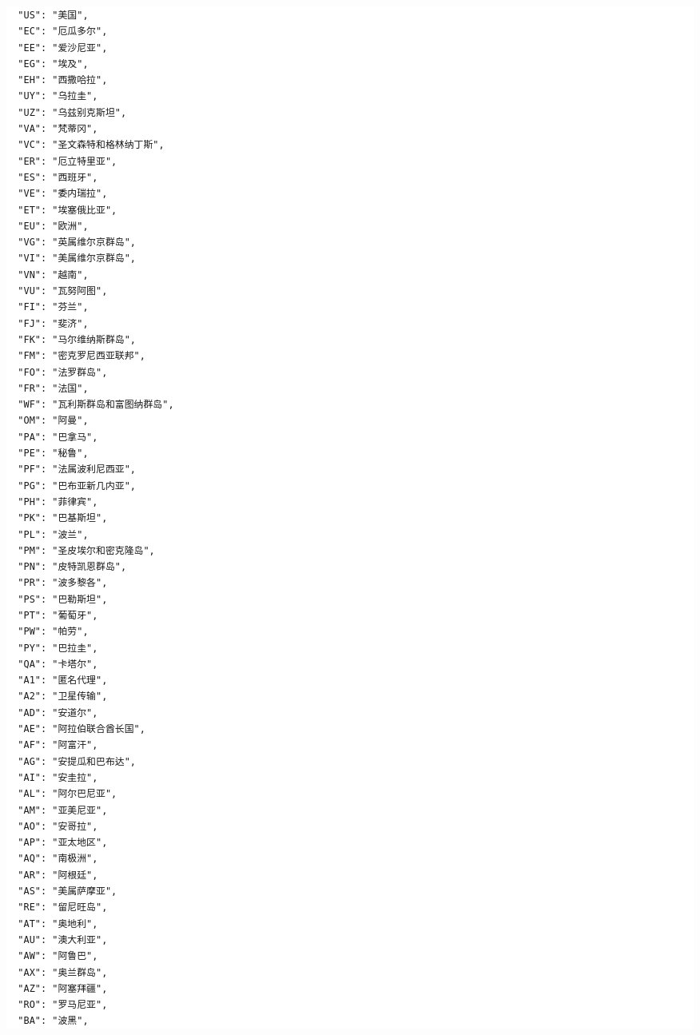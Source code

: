 ```
  "US": "美国",
  "EC": "厄瓜多尔",
  "EE": "爱沙尼亚",
  "EG": "埃及",
  "EH": "西撒哈拉",
  "UY": "乌拉圭",
  "UZ": "乌兹别克斯坦",
  "VA": "梵蒂冈",
  "VC": "圣文森特和格林纳丁斯",
  "ER": "厄立特里亚",
  "ES": "西班牙",
  "VE": "委内瑞拉",
  "ET": "埃塞俄比亚",
  "EU": "欧洲",
  "VG": "英属维尔京群岛",
  "VI": "美属维尔京群岛",
  "VN": "越南",
  "VU": "瓦努阿图",
  "FI": "芬兰",
  "FJ": "斐济",
  "FK": "马尔维纳斯群岛",
  "FM": "密克罗尼西亚联邦",
  "FO": "法罗群岛",
  "FR": "法国",
  "WF": "瓦利斯群岛和富图纳群岛",
  "OM": "阿曼",
  "PA": "巴拿马",
  "PE": "秘鲁",
  "PF": "法属波利尼西亚",
  "PG": "巴布亚新几内亚",
  "PH": "菲律宾",
  "PK": "巴基斯坦",
  "PL": "波兰",
  "PM": "圣皮埃尔和密克隆岛",
  "PN": "皮特凯恩群岛",
  "PR": "波多黎各",
  "PS": "巴勒斯坦",
  "PT": "葡萄牙",
  "PW": "帕劳",
  "PY": "巴拉圭",
  "QA": "卡塔尔",
  "A1": "匿名代理",
  "A2": "卫星传输",
  "AD": "安道尔",
  "AE": "阿拉伯联合酋长国",
  "AF": "阿富汗",
  "AG": "安提瓜和巴布达",
  "AI": "安圭拉",
  "AL": "阿尔巴尼亚",
  "AM": "亚美尼亚",
  "AO": "安哥拉",
  "AP": "亚太地区",
  "AQ": "南极洲",
  "AR": "阿根廷",
  "AS": "美属萨摩亚",
  "RE": "留尼旺岛",
  "AT": "奥地利",
  "AU": "澳大利亚",
  "AW": "阿鲁巴",
  "AX": "奥兰群岛",
  "AZ": "阿塞拜疆",
  "RO": "罗马尼亚",
  "BA": "波黑",
```